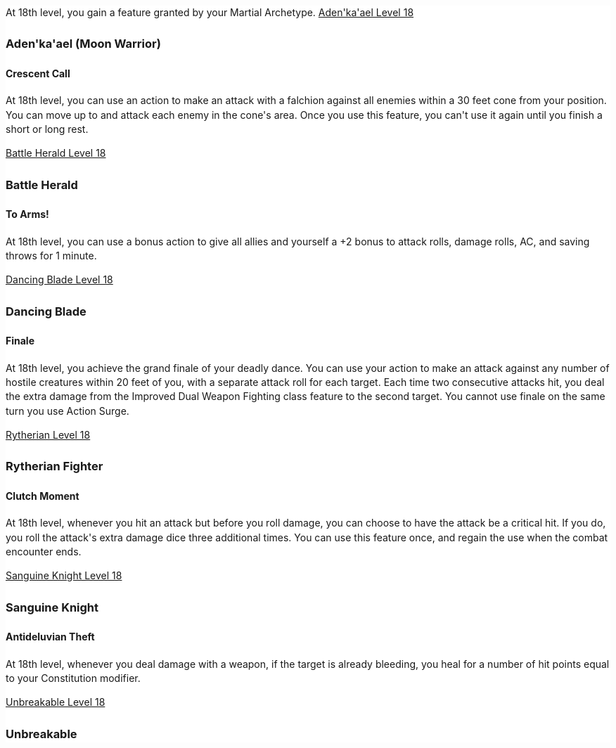 At 18th level, you gain a feature granted by your Martial Archetype.  [Aden'ka'ael Level 18](#spoiler-87eiH8)

### Aden'ka'ael (Moon Warrior)

#### Crescent Call

At 18th level, you can use an action to make an attack with a falchion against all enemies within a 30 feet cone from your position. You can move up to and attack each enemy in the cone's area. Once you use this feature, you can't use it again until you finish a short or long rest.

[Battle Herald Level 18](#spoiler-3aNY16)

### Battle Herald

#### To Arms!

At 18th level, you can use a bonus action to give all allies and yourself a +2 bonus to attack rolls, damage rolls, AC, and saving throws for 1 minute.

[Dancing Blade Level 18](#spoiler-9gbNsV)

### Dancing Blade

#### Finale

At 18th level, you achieve the grand finale of your deadly dance. You can use your action to make an attack against any number of hostile creatures within 20 feet of you, with a separate attack roll for each target. Each time two consecutive attacks hit, you deal the extra damage from the Improved Dual Weapon Fighting class feature to the second target. You cannot use finale on the same turn you use Action Surge.

[Rytherian Level 18](#spoiler-tAg4kI)

### Rytherian Fighter

#### Clutch Moment

At 18th level, whenever you hit an attack but before you roll damage, you can choose to have the attack be a critical hit. If you do, you roll the attack's extra damage dice three additional times. You can use this feature once, and regain the use when the combat encounter ends.

[Sanguine Knight Level 18](#spoiler-gaikHt)

### Sanguine Knight

#### Antideluvian Theft

At 18th level, whenever you deal damage with a weapon, if the target is already bleeding, you heal for a number of hit points equal to your Constitution modifier.

[Unbreakable Level 18](#spoiler-2zjXP3)

### Unbreakable
